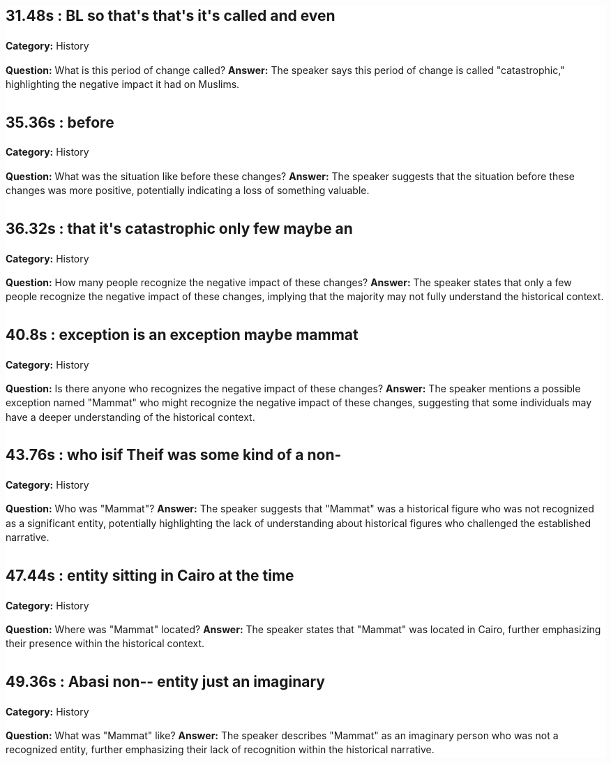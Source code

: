 ## 31.48s : BL so that's that's it's called and even
**Category:** History

**Question:**  What is this period of change called?
**Answer:** The speaker says this period of change is called "catastrophic," highlighting the negative impact it had on Muslims. 

## 35.36s : before
**Category:** History

**Question:**  What was the situation like before these changes?
**Answer:** The speaker suggests that the situation before these changes was more positive, potentially indicating a loss of something valuable.

## 36.32s : that it's catastrophic only few maybe an
**Category:** History

**Question:** How many people recognize the negative impact of these changes?
**Answer:**  The speaker states that only a few people recognize the negative impact of these changes, implying that the majority may not fully understand the historical context.

## 40.8s : exception is an exception maybe mammat
**Category:** History

**Question:**  Is there anyone who recognizes the negative impact of these changes?
**Answer:**  The speaker mentions a possible exception named "Mammat" who might recognize the negative impact of these changes, suggesting that some individuals may have a deeper understanding of the historical context.

## 43.76s : who isif Theif was some kind of a non-
**Category:** History

**Question:** Who was "Mammat"?
**Answer:** The speaker suggests that "Mammat" was a historical figure who was not recognized as a significant entity, potentially highlighting the lack of understanding about historical figures who challenged the established narrative.

## 47.44s : entity sitting in Cairo at the time
**Category:** History

**Question:**  Where was "Mammat" located? 
**Answer:** The speaker states that "Mammat" was located in Cairo, further emphasizing their presence within the historical context.

## 49.36s : Abasi non-- entity just an imaginary
**Category:** History

**Question:** What was "Mammat" like? 
**Answer:** The speaker describes "Mammat" as an imaginary person who was not a recognized entity, further emphasizing their lack of recognition within the historical narrative.
